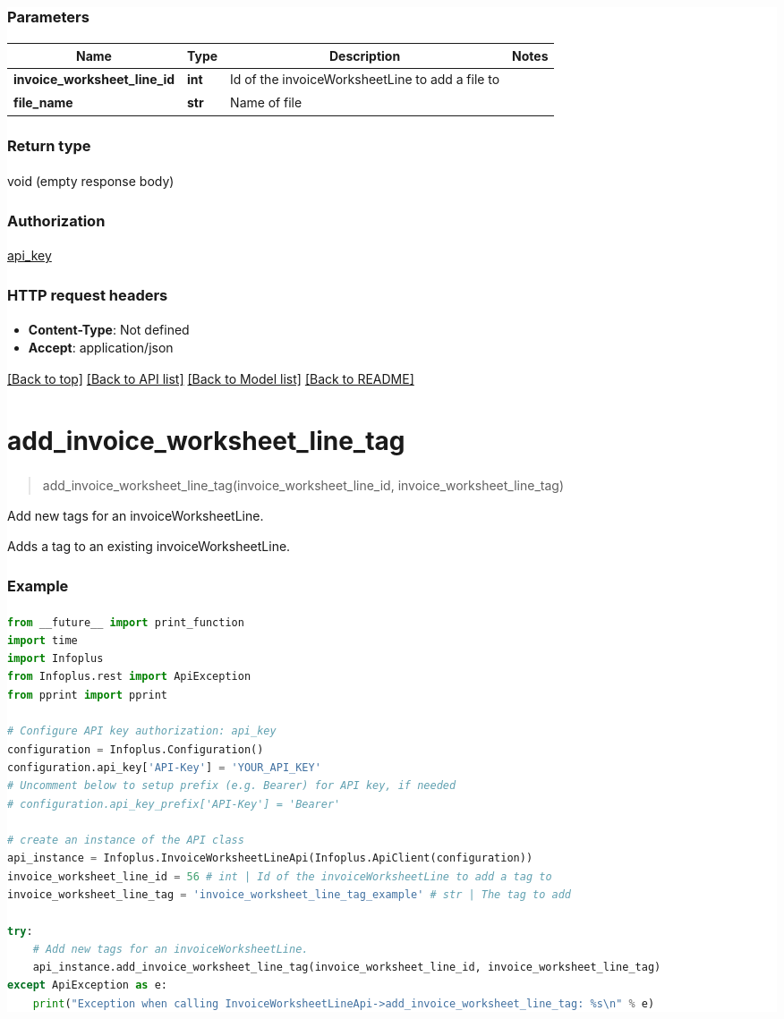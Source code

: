 ### Parameters

Name | Type | Description  | Notes
------------- | ------------- | ------------- | -------------
 **invoice_worksheet_line_id** | **int**| Id of the invoiceWorksheetLine to add a file to | 
 **file_name** | **str**| Name of file | 

### Return type

void (empty response body)

### Authorization

[api_key](../README.md#api_key)

### HTTP request headers

 - **Content-Type**: Not defined
 - **Accept**: application/json

[[Back to top]](#) [[Back to API list]](../README.md#documentation-for-api-endpoints) [[Back to Model list]](../README.md#documentation-for-models) [[Back to README]](../README.md)

# **add_invoice_worksheet_line_tag**
> add_invoice_worksheet_line_tag(invoice_worksheet_line_id, invoice_worksheet_line_tag)

Add new tags for an invoiceWorksheetLine.

Adds a tag to an existing invoiceWorksheetLine.

### Example
```python
from __future__ import print_function
import time
import Infoplus
from Infoplus.rest import ApiException
from pprint import pprint

# Configure API key authorization: api_key
configuration = Infoplus.Configuration()
configuration.api_key['API-Key'] = 'YOUR_API_KEY'
# Uncomment below to setup prefix (e.g. Bearer) for API key, if needed
# configuration.api_key_prefix['API-Key'] = 'Bearer'

# create an instance of the API class
api_instance = Infoplus.InvoiceWorksheetLineApi(Infoplus.ApiClient(configuration))
invoice_worksheet_line_id = 56 # int | Id of the invoiceWorksheetLine to add a tag to
invoice_worksheet_line_tag = 'invoice_worksheet_line_tag_example' # str | The tag to add

try:
    # Add new tags for an invoiceWorksheetLine.
    api_instance.add_invoice_worksheet_line_tag(invoice_worksheet_line_id, invoice_worksheet_line_tag)
except ApiException as e:
    print("Exception when calling InvoiceWorksheetLineApi->add_invoice_worksheet_line_tag: %s\n" % e)
```
